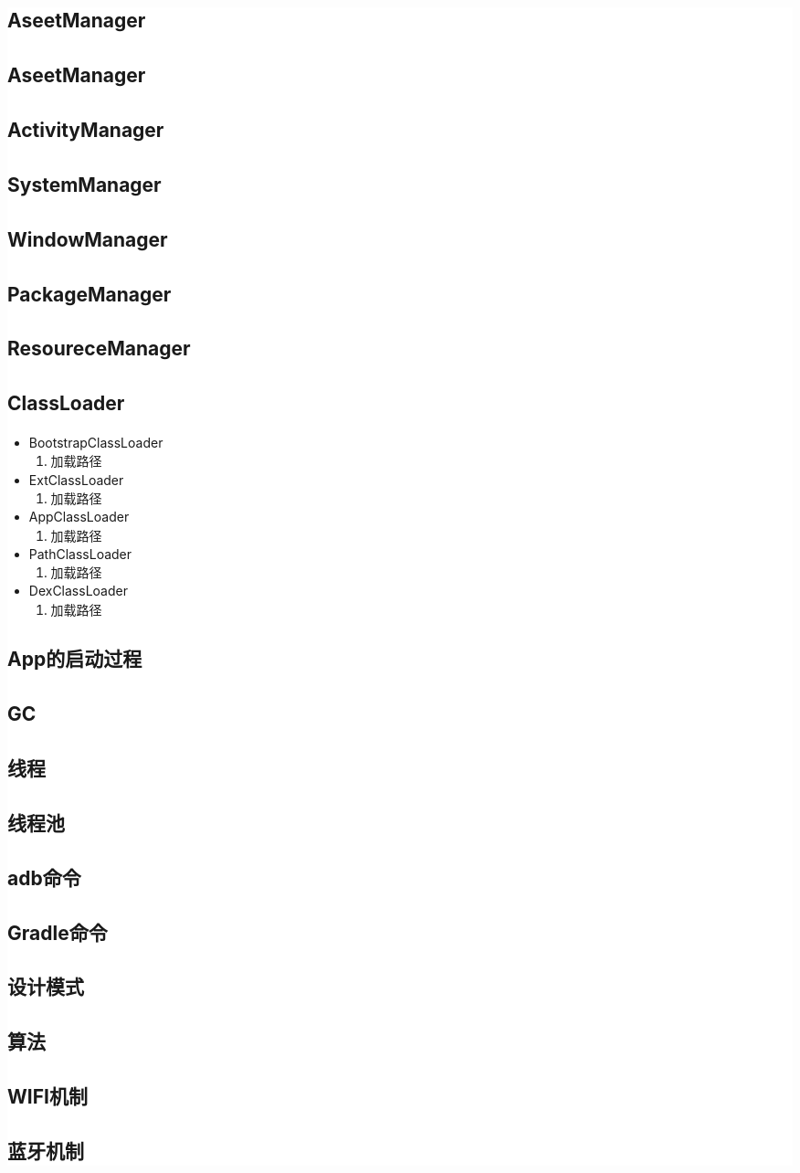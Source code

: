 ## AseetManager
## AseetManager

## ActivityManager

## SystemManager

## WindowManager

## PackageManager

## ResoureceManager

## ClassLoader
* BootstrapClassLoader
	1. 加载路径
* ExtClassLoader
	1. 加载路径
* AppClassLoader
	1. 加载路径
* PathClassLoader
	1. 加载路径
* DexClassLoader
	1. 加载路径

## App的启动过程

## GC

## 线程

## 线程池

## adb命令

## Gradle命令

## 设计模式

## 算法

## WIFI机制

## 蓝牙机制